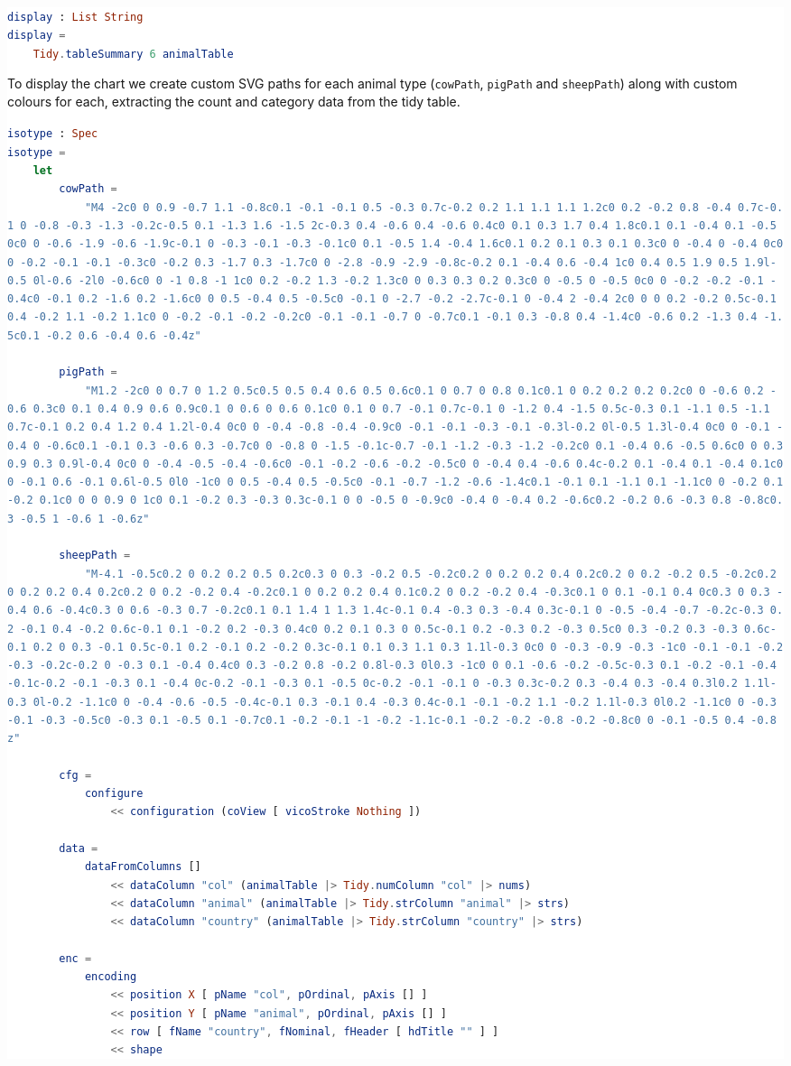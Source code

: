 ```elm {m}
display : List String
display =
    Tidy.tableSummary 6 animalTable
```

To display the chart we create custom SVG paths for each animal type (`cowPath`, `pigPath` and `sheepPath`) along with custom colours for each, extracting the count and category data from the tidy table.

```elm {v l}
isotype : Spec
isotype =
    let
        cowPath =
            "M4 -2c0 0 0.9 -0.7 1.1 -0.8c0.1 -0.1 -0.1 0.5 -0.3 0.7c-0.2 0.2 1.1 1.1 1.1 1.2c0 0.2 -0.2 0.8 -0.4 0.7c-0.1 0 -0.8 -0.3 -1.3 -0.2c-0.5 0.1 -1.3 1.6 -1.5 2c-0.3 0.4 -0.6 0.4 -0.6 0.4c0 0.1 0.3 1.7 0.4 1.8c0.1 0.1 -0.4 0.1 -0.5 0c0 0 -0.6 -1.9 -0.6 -1.9c-0.1 0 -0.3 -0.1 -0.3 -0.1c0 0.1 -0.5 1.4 -0.4 1.6c0.1 0.2 0.1 0.3 0.1 0.3c0 0 -0.4 0 -0.4 0c0 0 -0.2 -0.1 -0.1 -0.3c0 -0.2 0.3 -1.7 0.3 -1.7c0 0 -2.8 -0.9 -2.9 -0.8c-0.2 0.1 -0.4 0.6 -0.4 1c0 0.4 0.5 1.9 0.5 1.9l-0.5 0l-0.6 -2l0 -0.6c0 0 -1 0.8 -1 1c0 0.2 -0.2 1.3 -0.2 1.3c0 0 0.3 0.3 0.2 0.3c0 0 -0.5 0 -0.5 0c0 0 -0.2 -0.2 -0.1 -0.4c0 -0.1 0.2 -1.6 0.2 -1.6c0 0 0.5 -0.4 0.5 -0.5c0 -0.1 0 -2.7 -0.2 -2.7c-0.1 0 -0.4 2 -0.4 2c0 0 0 0.2 -0.2 0.5c-0.1 0.4 -0.2 1.1 -0.2 1.1c0 0 -0.2 -0.1 -0.2 -0.2c0 -0.1 -0.1 -0.7 0 -0.7c0.1 -0.1 0.3 -0.8 0.4 -1.4c0 -0.6 0.2 -1.3 0.4 -1.5c0.1 -0.2 0.6 -0.4 0.6 -0.4z"

        pigPath =
            "M1.2 -2c0 0 0.7 0 1.2 0.5c0.5 0.5 0.4 0.6 0.5 0.6c0.1 0 0.7 0 0.8 0.1c0.1 0 0.2 0.2 0.2 0.2c0 0 -0.6 0.2 -0.6 0.3c0 0.1 0.4 0.9 0.6 0.9c0.1 0 0.6 0 0.6 0.1c0 0.1 0 0.7 -0.1 0.7c-0.1 0 -1.2 0.4 -1.5 0.5c-0.3 0.1 -1.1 0.5 -1.1 0.7c-0.1 0.2 0.4 1.2 0.4 1.2l-0.4 0c0 0 -0.4 -0.8 -0.4 -0.9c0 -0.1 -0.1 -0.3 -0.1 -0.3l-0.2 0l-0.5 1.3l-0.4 0c0 0 -0.1 -0.4 0 -0.6c0.1 -0.1 0.3 -0.6 0.3 -0.7c0 0 -0.8 0 -1.5 -0.1c-0.7 -0.1 -1.2 -0.3 -1.2 -0.2c0 0.1 -0.4 0.6 -0.5 0.6c0 0 0.3 0.9 0.3 0.9l-0.4 0c0 0 -0.4 -0.5 -0.4 -0.6c0 -0.1 -0.2 -0.6 -0.2 -0.5c0 0 -0.4 0.4 -0.6 0.4c-0.2 0.1 -0.4 0.1 -0.4 0.1c0 0 -0.1 0.6 -0.1 0.6l-0.5 0l0 -1c0 0 0.5 -0.4 0.5 -0.5c0 -0.1 -0.7 -1.2 -0.6 -1.4c0.1 -0.1 0.1 -1.1 0.1 -1.1c0 0 -0.2 0.1 -0.2 0.1c0 0 0 0.9 0 1c0 0.1 -0.2 0.3 -0.3 0.3c-0.1 0 0 -0.5 0 -0.9c0 -0.4 0 -0.4 0.2 -0.6c0.2 -0.2 0.6 -0.3 0.8 -0.8c0.3 -0.5 1 -0.6 1 -0.6z"

        sheepPath =
            "M-4.1 -0.5c0.2 0 0.2 0.2 0.5 0.2c0.3 0 0.3 -0.2 0.5 -0.2c0.2 0 0.2 0.2 0.4 0.2c0.2 0 0.2 -0.2 0.5 -0.2c0.2 0 0.2 0.2 0.4 0.2c0.2 0 0.2 -0.2 0.4 -0.2c0.1 0 0.2 0.2 0.4 0.1c0.2 0 0.2 -0.2 0.4 -0.3c0.1 0 0.1 -0.1 0.4 0c0.3 0 0.3 -0.4 0.6 -0.4c0.3 0 0.6 -0.3 0.7 -0.2c0.1 0.1 1.4 1 1.3 1.4c-0.1 0.4 -0.3 0.3 -0.4 0.3c-0.1 0 -0.5 -0.4 -0.7 -0.2c-0.3 0.2 -0.1 0.4 -0.2 0.6c-0.1 0.1 -0.2 0.2 -0.3 0.4c0 0.2 0.1 0.3 0 0.5c-0.1 0.2 -0.3 0.2 -0.3 0.5c0 0.3 -0.2 0.3 -0.3 0.6c-0.1 0.2 0 0.3 -0.1 0.5c-0.1 0.2 -0.1 0.2 -0.2 0.3c-0.1 0.1 0.3 1.1 0.3 1.1l-0.3 0c0 0 -0.3 -0.9 -0.3 -1c0 -0.1 -0.1 -0.2 -0.3 -0.2c-0.2 0 -0.3 0.1 -0.4 0.4c0 0.3 -0.2 0.8 -0.2 0.8l-0.3 0l0.3 -1c0 0 0.1 -0.6 -0.2 -0.5c-0.3 0.1 -0.2 -0.1 -0.4 -0.1c-0.2 -0.1 -0.3 0.1 -0.4 0c-0.2 -0.1 -0.3 0.1 -0.5 0c-0.2 -0.1 -0.1 0 -0.3 0.3c-0.2 0.3 -0.4 0.3 -0.4 0.3l0.2 1.1l-0.3 0l-0.2 -1.1c0 0 -0.4 -0.6 -0.5 -0.4c-0.1 0.3 -0.1 0.4 -0.3 0.4c-0.1 -0.1 -0.2 1.1 -0.2 1.1l-0.3 0l0.2 -1.1c0 0 -0.3 -0.1 -0.3 -0.5c0 -0.3 0.1 -0.5 0.1 -0.7c0.1 -0.2 -0.1 -1 -0.2 -1.1c-0.1 -0.2 -0.2 -0.8 -0.2 -0.8c0 0 -0.1 -0.5 0.4 -0.8z"

        cfg =
            configure
                << configuration (coView [ vicoStroke Nothing ])

        data =
            dataFromColumns []
                << dataColumn "col" (animalTable |> Tidy.numColumn "col" |> nums)
                << dataColumn "animal" (animalTable |> Tidy.strColumn "animal" |> strs)
                << dataColumn "country" (animalTable |> Tidy.strColumn "country" |> strs)

        enc =
            encoding
                << position X [ pName "col", pOrdinal, pAxis [] ]
                << position Y [ pName "animal", pOrdinal, pAxis [] ]
                << row [ fName "country", fNominal, fHeader [ hdTitle "" ] ]
                << shape
```